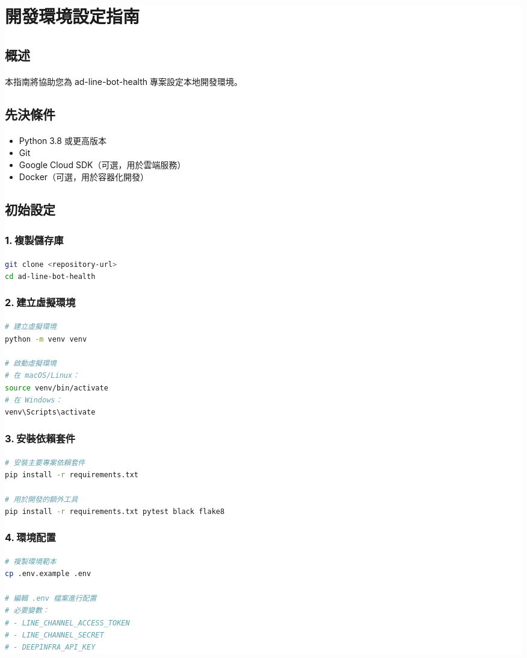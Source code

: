 # 開發環境設定指南

## 概述

本指南將協助您為 ad-line-bot-health 專案設定本地開發環境。

## 先決條件

- Python 3.8 或更高版本
- Git
- Google Cloud SDK（可選，用於雲端服務）
- Docker（可選，用於容器化開發）

## 初始設定

### 1. 複製儲存庫

```bash
git clone <repository-url>
cd ad-line-bot-health
```

### 2. 建立虛擬環境

```bash
# 建立虛擬環境
python -m venv venv

# 啟動虛擬環境
# 在 macOS/Linux：
source venv/bin/activate
# 在 Windows：
venv\Scripts\activate
```

### 3. 安裝依賴套件

```bash
# 安裝主要專案依賴套件
pip install -r requirements.txt

# 用於開發的額外工具
pip install -r requirements.txt pytest black flake8
```

### 4. 環境配置

```bash
# 複製環境範本
cp .env.example .env

# 編輯 .env 檔案進行配置
# 必要變數：
# - LINE_CHANNEL_ACCESS_TOKEN
# - LINE_CHANNEL_SECRET  
# - DEEPINFRA_API_KEY
```
